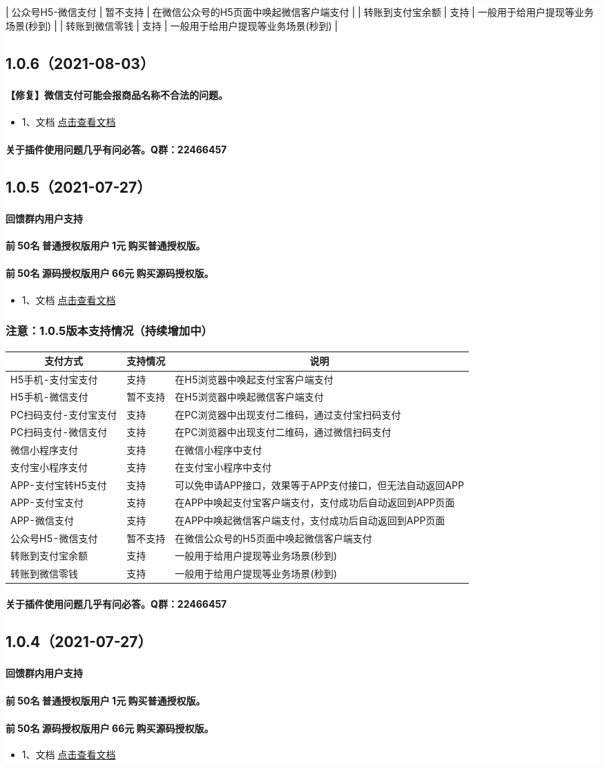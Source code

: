 | 公众号H5-微信支付   |   暂不支持    | 在微信公众号的H5页面中唤起微信客户端支付 |
| 转账到支付宝余额   |   支持    | 一般用于给用户提现等业务场景(秒到) |
| 转账到微信零钱   |   支持  | 一般用于给用户提现等业务场景(秒到) |
## 1.0.6（2021-08-03）
#### 【修复】微信支付可能会报商品名称不合法的问题。
* 1、文档 [点击查看文档](https://gitee.com/vk-uni/vk-uni-pay-md/wikis/pages?sort_id=4248569&doc_id=1530663)

#### 关于插件使用问题几乎有问必答。Q群：22466457
## 1.0.5（2021-07-27）
#### 回馈群内用户支持
#### 前 50名 普通授权版用户 1元 购买普通授权版。
#### 前 50名 源码授权版用户 66元 购买源码授权版。
* 1、文档 [点击查看文档](https://gitee.com/vk-uni/vk-uni-pay-md/wikis/pages?sort_id=4248569&doc_id=1530663)

### 注意：1.0.5版本支持情况（持续增加中）

| 支付方式            | 支持情况      | 说明 | 
|------------------- |-----------|---------|
| H5手机-支付宝支付   |   支持    | 在H5浏览器中唤起支付宝客户端支付 |
| H5手机-微信支付     | 暂不支持    | 在H5浏览器中唤起微信客户端支付  | 
| PC扫码支付-支付宝支付   |   支持    |  在PC浏览器中出现支付二维码，通过支付宝扫码支付 |
| PC扫码支付-微信支付   |   支持    |  在PC浏览器中出现支付二维码，通过微信扫码支付 |
| 微信小程序支付   |   支持    | 在微信小程序中支付 |
| 支付宝小程序支付   |   支持    |  在支付宝小程序中支付 |
| APP-支付宝转H5支付   |   支持    | 可以免申请APP接口，效果等于APP支付接口，但无法自动返回APP |
| APP-支付宝支付   |   支持    | 在APP中唤起支付宝客户端支付，支付成功后自动返回到APP页面 |
| APP-微信支付   |   支持    |  在APP中唤起微信客户端支付，支付成功后自动返回到APP页面 |
| 公众号H5-微信支付   |   暂不支持    | 在微信公众号的H5页面中唤起微信客户端支付 |
| 转账到支付宝余额   |   支持    | 一般用于给用户提现等业务场景(秒到) |
| 转账到微信零钱   |   支持  | 一般用于给用户提现等业务场景(秒到) |

#### 关于插件使用问题几乎有问必答。Q群：22466457
## 1.0.4（2021-07-27）
#### 回馈群内用户支持
#### 前 50名 普通授权版用户 1元 购买普通授权版。
#### 前 50名 源码授权版用户 66元 购买源码授权版。
* 1、文档 [点击查看文档](https://gitee.com/vk-uni/vk-uni-pay-md/wikis/pages?sort_id=4248569&doc_id=1530663)
